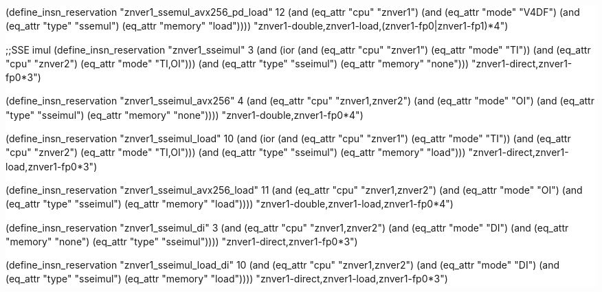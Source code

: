 (define_insn_reservation "znver1_ssemul_avx256_pd_load" 12
			 (and (eq_attr "cpu" "znver1")
			      (and (eq_attr "mode" "V4DF")
				   (and (eq_attr "type" "ssemul")
					(eq_attr "memory" "load"))))
			 "znver1-double,znver1-load,(znver1-fp0|znver1-fp1)*4")

;;SSE imul
(define_insn_reservation "znver1_sseimul" 3
			 (and (ior (and (eq_attr "cpu" "znver1")
			                (eq_attr "mode" "TI"))
				   (and (eq_attr "cpu" "znver2")
			                (eq_attr "mode" "TI,OI")))
			      (and (eq_attr "type" "sseimul")
				   (eq_attr "memory" "none")))
			 "znver1-direct,znver1-fp0*3")

(define_insn_reservation "znver1_sseimul_avx256" 4
			 (and (eq_attr "cpu" "znver1,znver2")
			      (and (eq_attr "mode" "OI")
				   (and (eq_attr "type" "sseimul")
					(eq_attr "memory" "none"))))
			 "znver1-double,znver1-fp0*4")

(define_insn_reservation "znver1_sseimul_load" 10
			 (and (ior (and (eq_attr "cpu" "znver1")
			                (eq_attr "mode" "TI"))
				   (and (eq_attr "cpu" "znver2")
			                (eq_attr "mode" "TI,OI")))
			      (and (eq_attr "type" "sseimul")
				   (eq_attr "memory" "load")))
			 "znver1-direct,znver1-load,znver1-fp0*3")

(define_insn_reservation "znver1_sseimul_avx256_load" 11
			 (and (eq_attr "cpu" "znver1,znver2")
			      (and (eq_attr "mode" "OI")
				   (and (eq_attr "type" "sseimul")
					(eq_attr "memory" "load"))))
			 "znver1-double,znver1-load,znver1-fp0*4")

(define_insn_reservation "znver1_sseimul_di" 3 
			 (and (eq_attr "cpu" "znver1,znver2")
			      (and (eq_attr "mode" "DI")
				   (and (eq_attr "memory" "none")
					(eq_attr "type" "sseimul"))))
			 "znver1-direct,znver1-fp0*3")

(define_insn_reservation "znver1_sseimul_load_di" 10 
			 (and (eq_attr "cpu" "znver1,znver2")
			      (and (eq_attr "mode" "DI")
				   (and (eq_attr "type" "sseimul")
					(eq_attr "memory" "load"))))
			 "znver1-direct,znver1-load,znver1-fp0*3")
